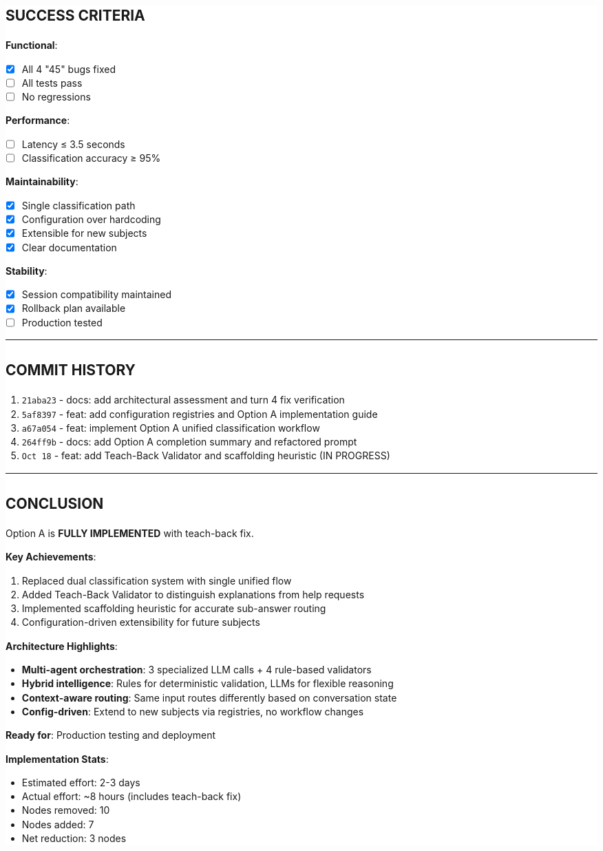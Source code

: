 ## SUCCESS CRITERIA

**Functional**:
- [x] All 4 "45" bugs fixed
- [ ] All tests pass
- [ ] No regressions

**Performance**:
- [ ] Latency ≤ 3.5 seconds
- [ ] Classification accuracy ≥ 95%

**Maintainability**:
- [x] Single classification path
- [x] Configuration over hardcoding
- [x] Extensible for new subjects
- [x] Clear documentation

**Stability**:
- [x] Session compatibility maintained
- [x] Rollback plan available
- [ ] Production tested

---

## COMMIT HISTORY

1. `21aba23` - docs: add architectural assessment and turn 4 fix verification
2. `5af8397` - feat: add configuration registries and Option A implementation guide
3. `a67a054` - feat: implement Option A unified classification workflow
4. `264ff9b` - docs: add Option A completion summary and refactored prompt
5. `Oct 18` - feat: add Teach-Back Validator and scaffolding heuristic (IN PROGRESS)

---

## CONCLUSION

Option A is **FULLY IMPLEMENTED** with teach-back fix.

**Key Achievements**:
1. Replaced dual classification system with single unified flow
2. Added Teach-Back Validator to distinguish explanations from help requests
3. Implemented scaffolding heuristic for accurate sub-answer routing
4. Configuration-driven extensibility for future subjects

**Architecture Highlights**:
- **Multi-agent orchestration**: 3 specialized LLM calls + 4 rule-based validators
- **Hybrid intelligence**: Rules for deterministic validation, LLMs for flexible reasoning
- **Context-aware routing**: Same input routes differently based on conversation state
- **Config-driven**: Extend to new subjects via registries, no workflow changes

**Ready for**: Production testing and deployment

**Implementation Stats**:
- Estimated effort: 2-3 days
- Actual effort: ~8 hours (includes teach-back fix)
- Nodes removed: 10
- Nodes added: 7
- Net reduction: 3 nodes
